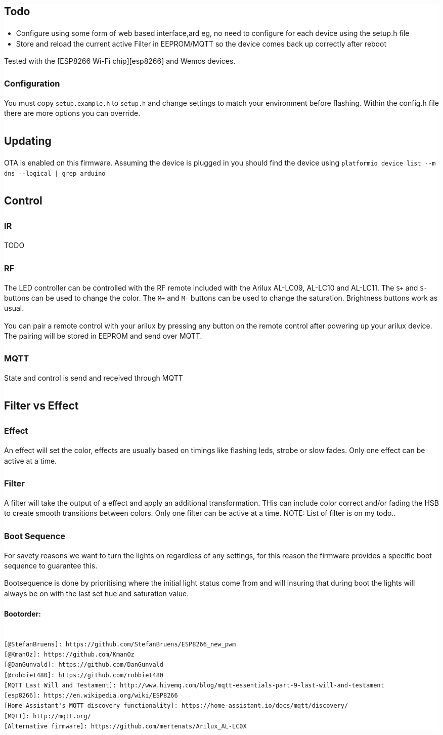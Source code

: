 ## Todo

 - Configure using some form of web based interface,ard eg, no need to configure for each device using the setup.h file
 - Store and reload the current active Filter in EEPROM/MQTT so the device comes back up correctly after reboot
 
Tested with the [ESP8266 Wi-Fi chip][esp8266] and Wemos devices.



### Configuration

You must copy `setup.example.h` to `setup.h` and change settings to match your environment before flashing.
Within the config.h file there are more options you can override.

## Updating

OTA is enabled on this firmware. Assuming the device is plugged in you should find the device using
```platformio device list --mdns --logical | grep arduino```

## Control
### IR

TODO

### RF

The LED controller can be controlled with the RF remote included with the Arilux AL-LC09, AL-LC10 and AL-LC11. 
The `S+` and `S-` buttons can be used to change the color. The `M+` and `M-` buttons can be used to change the saturation. Brightness buttons work as usual.

You can pair a remote control with your arilux by pressing any button on the remote control after powering up
your arilux device. The pairing will be stored in EEPROM and send over MQTT.

### MQTT

State and control is send and received through MQTT

## Filter vs Effect

### Effect

An effect will set the color, effects are usually based on timings like flashing leds, strobe or
slow fades. Only one effect can be active at a time.

### Filter

A filter will take the output of a effect and apply an additional transformation. THis can include
color correct and/or fading the HSB to create smooth transitions between colors. Only one filter
can be active at a time. NOTE: List of filter is on my todo..

### Boot Sequence

For savety reasons we want to turn the lights on regardless of any settings,
for this reason the firmware provides a specific boot sequence to guarantee this.

Bootsequence is done by prioritising where the initial light status come from and will insuring 
that during boot the lights will always be on with the last set hue and saturation value.

#### Bootorder:
```

[@StefanBruens]: https://github.com/StefanBruens/ESP8266_new_pwm
[@KmanOz]: https://github.com/KmanOz
[@DanGunvald]: https://github.com/DanGunvald
[@robbiet480]: https://github.com/robbiet480
[MQTT Last Will and Testament]: http://www.hivemq.com/blog/mqtt-essentials-part-9-last-will-and-testament
[esp8266]: https://en.wikipedia.org/wiki/ESP8266
[Home Assistant's MQTT discovery functionality]: https://home-assistant.io/docs/mqtt/discovery/
[MQTT]: http://mqtt.org/
[Alternative firmware]: https://github.com/mertenats/Arilux_AL-LC0X 